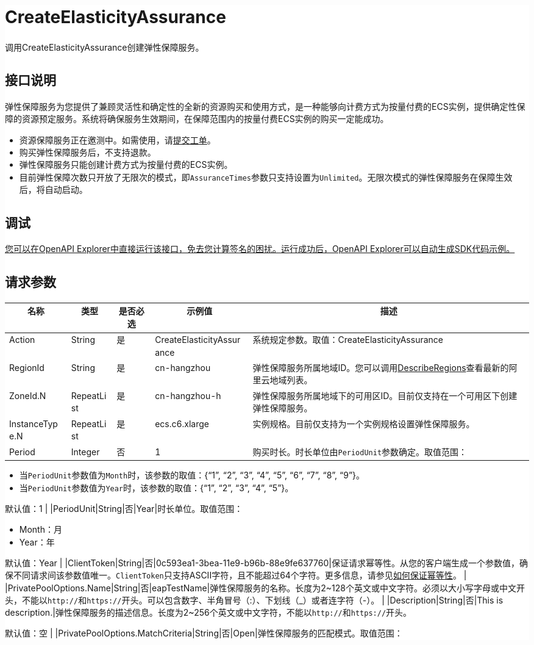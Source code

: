 # CreateElasticityAssurance

调用CreateElasticityAssurance创建弹性保障服务。

## 接口说明

弹性保障服务为您提供了兼顾灵活性和确定性的全新的资源购买和使用方式，是一种能够向计费方式为按量付费的ECS实例，提供确定性保障的资源预定服务。系统将确保服务生效期间，在保障范围内的按量付费ECS实例的购买一定能成功。

-   资源保障服务正在邀测中。如需使用，请[提交工单](https://workorder-intl.console.aliyun.com/console.htm)。
-   购买弹性保障服务后，不支持退款。
-   弹性保障服务只能创建计费方式为按量付费的ECS实例。
-   目前弹性保障次数只开放了无限次的模式，即`AssuranceTimes`参数只支持设置为`Unlimited`。无限次模式的弹性保障服务在保障生效后，将自动启动。

## 调试

[您可以在OpenAPI Explorer中直接运行该接口，免去您计算签名的困扰。运行成功后，OpenAPI Explorer可以自动生成SDK代码示例。](https://api.aliyun.com/#product=Ecs&api=CreateElasticityAssurance&type=RPC&version=2014-05-26)

## 请求参数

|名称|类型|是否必选|示例值|描述|
|--|--|----|---|--|
|Action|String|是|CreateElasticityAssurance|系统规定参数。取值：CreateElasticityAssurance |
|RegionId|String|是|cn-hangzhou|弹性保障服务所属地域ID。您可以调用[DescribeRegions](~~25609~~)查看最新的阿里云地域列表。 |
|ZoneId.N|RepeatList|是|cn-hangzhou-h|弹性保障服务所属地域下的可用区ID。目前仅支持在一个可用区下创建弹性保障服务。 |
|InstanceType.N|RepeatList|是|ecs.c6.xlarge|实例规格。目前仅支持为一个实例规格设置弹性保障服务。 |
|Period|Integer|否|1|购买时长。时长单位由`PeriodUnit`参数确定。取值范围：

 -   当`PeriodUnit`参数值为`Month`时，该参数的取值：\{“1”, “2”, “3”, “4”, “5”, “6”, “7”, “8”, “9”\}。
-   当`PeriodUnit`参数值为`Year`时，该参数的取值：\{“1”, “2”, “3”, “4”, “5”\}。

 默认值：1 |
|PeriodUnit|String|否|Year|时长单位。取值范围：

 -   Month：月
-   Year：年

 默认值：Year |
|ClientToken|String|否|0c593ea1-3bea-11e9-b96b-88e9fe637760|保证请求幂等性。从您的客户端生成一个参数值，确保不同请求间该参数值唯一。`ClientToken`只支持ASCII字符，且不能超过64个字符。更多信息，请参见[如何保证幂等性](~~25693~~)。 |
|PrivatePoolOptions.Name|String|否|eapTestName|弹性保障服务的名称。长度为2~128个英文或中文字符。必须以大小写字母或中文开头，不能以`http://`和`https://`开头。可以包含数字、半角冒号（:）、下划线（\_）或者连字符（-）。 |
|Description|String|否|This is description.|弹性保障服务的描述信息。长度为2~256个英文或中文字符，不能以`http://`和`https://`开头。

 默认值：空 |
|PrivatePoolOptions.MatchCriteria|String|否|Open|弹性保障服务的匹配模式。取值范围：
